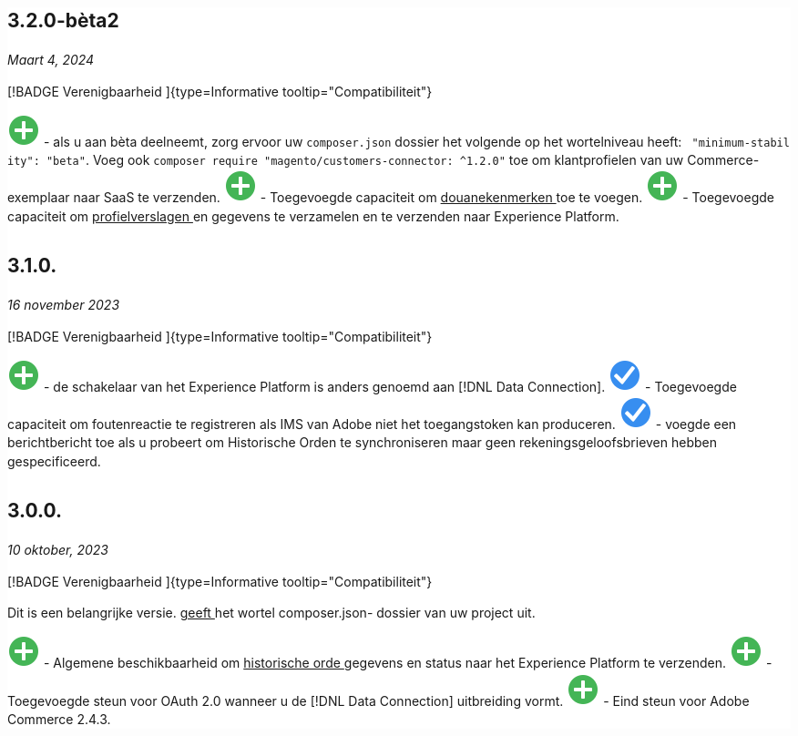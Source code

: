 ## 3.2.0-bèta2

_Maart 4, 2024_

[!BADGE  Verenigbaarheid ]{type=Informative tooltip="Compatibiliteit"}

![ Nieuw ](../assets/new.svg) - als u aan bèta deelneemt, zorg ervoor uw `composer.json` dossier het volgende op het wortelniveau heeft: ` "minimum-stability": "beta"`. Voeg ook `composer require "magento/customers-connector: ^1.2.0"` toe om klantprofielen van uw Commerce-exemplaar naar SaaS te verzenden.
![ Nieuw ](../assets/new.svg) - Toegevoegde capaciteit om [ douanekenmerken ](custom-attributes.md) toe te voegen.
![ Nieuw ](../assets/new.svg) - Toegevoegde capaciteit om [ profielverslagen ](connect-data.md#send-customer-profile-data) en gegevens te verzamelen en te verzenden naar Experience Platform.

## 3.1.0.

_16 november 2023_

[!BADGE  Verenigbaarheid ]{type=Informative tooltip="Compatibiliteit"}

![ Nieuw ](../assets/new.svg) - de schakelaar van het Experience Platform is anders genoemd aan [!DNL Data Connection].
![ Repareren ](../assets/fix.svg) - Toegevoegde capaciteit om foutenreactie te registreren als IMS van Adobe niet het toegangstoken kan produceren.
![ Repareren ](../assets/fix.svg) - voegde een berichtbericht toe als u probeert om Historische Orden te synchroniseren maar geen rekeningsgeloofsbrieven hebben gespecificeerd.

## 3.0.0.

_10 oktober, 2023_

[!BADGE  Verenigbaarheid ]{type=Informative tooltip="Compatibiliteit"}

Dit is een belangrijke versie. [ geeft ](install.md#update-the-data-connection) het wortel composer.json- dossier van uw project uit.

![ Nieuw ](../assets/new.svg) - Algemene beschikbaarheid om [ historische orde ](connect-data.md#send-historical-order-data) gegevens en status naar het Experience Platform te verzenden.
![ Nieuw ](../assets/new.svg) - Toegevoegde steun voor OAuth 2.0 wanneer u [ ](connect-data.md#connect-commerce-data-to-adobe-experience-platform) de [!DNL Data Connection] uitbreiding vormt.
![ Nieuw ](../assets/new.svg) - Eind steun voor Adobe Commerce 2.4.3.
